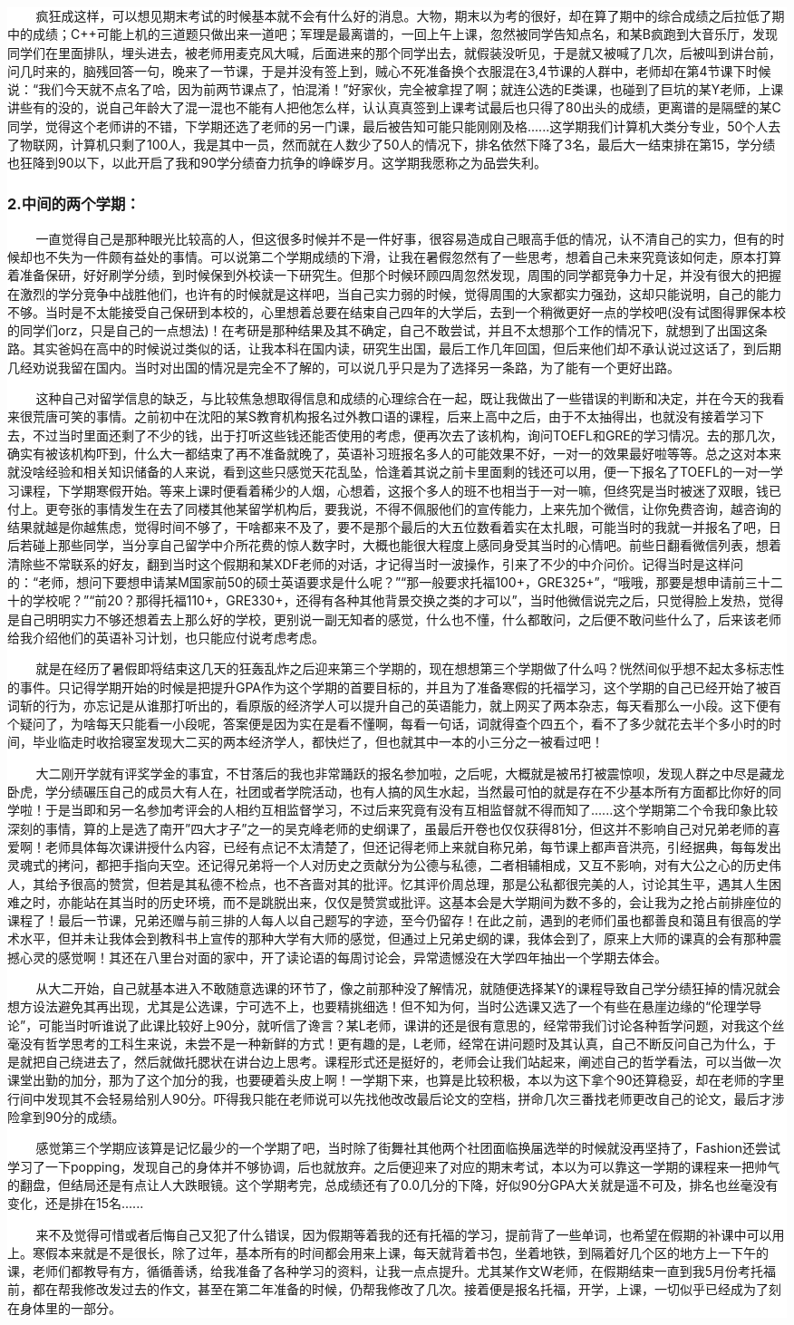 &nbsp;&nbsp;&nbsp;&nbsp;&nbsp;&nbsp;&nbsp;&nbsp;疯狂成这样，可以想见期末考试的时候基本就不会有什么好的消息。大物，期末以为考的很好，却在算了期中的综合成绩之后拉低了期中的成绩；C++可能上机的三道题只做出来一道吧；军理是最离谱的，一回上午上课，忽然被同学告知点名，和某B疯跑到大音乐厅，发现同学们在里面排队，埋头进去，被老师用麦克风大喊，后面进来的那个同学出去，就假装没听见，于是就又被喊了几次，后被叫到讲台前，问几时来的，脑残回答一句，晚来了一节课，于是并没有签上到，贼心不死准备换个衣服混在3,4节课的人群中，老师却在第4节课下时候说：“我们今天就不点名了哈，因为前两节课点了，怕混淆！”好家伙，完全被拿捏了啊；就连公选的E类课，也碰到了巨坑的某Y老师，上课讲些有的没的，说自己年龄大了混一混也不能有人把他怎么样，认认真真签到上课考试最后也只得了80出头的成绩，更离谱的是隔壁的某C同学，觉得这个老师讲的不错，下学期还选了老师的另一门课，最后被告知可能只能刚刚及格......这学期我们计算机大类分专业，50个人去了物联网，计算机只剩了100人，我是其中一员，然而就在人数少了50人的情况下，排名依然下降了3名，最后大一结束排在第15，学分绩也狂降到90以下，以此开启了我和90学分绩奋力抗争的峥嵘岁月。这学期我愿称之为品尝失利。

### 2.中间的两个学期：

&nbsp;&nbsp;&nbsp;&nbsp;&nbsp;&nbsp;&nbsp;&nbsp;一直觉得自己是那种眼光比较高的人，但这很多时候并不是一件好事，很容易造成自己眼高手低的情况，认不清自己的实力，但有的时候却也不失为一件颇有益处的事情。可以说第二个学期成绩的下滑，让我在暑假忽然有了一些思考，想着自己未来究竟该如何走，原本打算着准备保研，好好刷学分绩，到时候保到外校读一下研究生。但那个时候环顾四周忽然发现，周围的同学都竞争力十足，并没有很大的把握在激烈的学分竞争中战胜他们，也许有的时候就是这样吧，当自己实力弱的时候，觉得周围的大家都实力强劲，这却只能说明，自己的能力不够。当时是不太能接受自己保研到本校的，心里想着总要在结束自己四年的大学后，去到一个稍微更好一点的学校吧(没有试图得罪保本校的同学们orz，只是自己的一点想法)！在考研是那种结果及其不确定，自己不敢尝试，并且不太想那个工作的情况下，就想到了出国这条路。其实爸妈在高中的时候说过类似的话，让我本科在国内读，研究生出国，最后工作几年回国，但后来他们却不承认说过这话了，到后期几经劝说我留在国内。当时对出国的情况是完全不了解的，可以说几乎只是为了选择另一条路，为了能有一个更好出路。

&nbsp;&nbsp;&nbsp;&nbsp;&nbsp;&nbsp;&nbsp;&nbsp;这种自己对留学信息的缺乏，与比较焦急想取得信息和成绩的心理综合在一起，既让我做出了一些错误的判断和决定，并在今天的我看来很荒唐可笑的事情。之前初中在沈阳的某S教育机构报名过外教口语的课程，后来上高中之后，由于不太抽得出，也就没有接着学习下去，不过当时里面还剩了不少的钱，出于打听这些钱还能否使用的考虑，便再次去了该机构，询问TOEFL和GRE的学习情况。去的那几次，确实有被该机构吓到，什么大一都结束了再不准备就晚了，英语补习班报名多人的可能效果不好，一对一的效果最好啦等等。总之这对本来就没啥经验和相关知识储备的人来说，看到这些只感觉天花乱坠，恰逢着其说之前卡里面剩的钱还可以用，便一下报名了TOEFL的一对一学习课程，下学期寒假开始。等来上课时便看着稀少的人烟，心想着，这报个多人的班不也相当于一对一嘛，但终究是当时被迷了双眼，钱已付上。更夸张的事情发生在去了同楼其他某留学机构后，要我说，不得不佩服他们的宣传能力，上来先加个微信，让你免费咨询，越咨询的结果就越是你越焦虑，觉得时间不够了，干啥都来不及了，要不是那个最后的大五位数看着实在太扎眼，可能当时的我就一并报名了吧，日后若碰上那些同学，当分享自己留学中介所花费的惊人数字时，大概也能很大程度上感同身受其当时的心情吧。前些日翻看微信列表，想着清除些不常联系的好友，翻到当时这个假期和某XDF老师的对话，才记得当时一波操作，引来了不少的中介问价。记得当时是这样问的：“老师，想问下要想申请某M国家前50的硕士英语要求是什么呢？”“那一般要求托福100+，GRE325+”，“哦哦，那要是想申请前三十二十的学校呢？”“前20？那得托福110+，GRE330+，还得有各种其他背景交换之类的才可以”，当时他微信说完之后，只觉得脸上发热，觉得是自己明明实力不够还想着去上那么好的学校，更别说一副无知者的感觉，什么也不懂，什么都敢问，之后便不敢问些什么了，后来该老师给我介绍他们的英语补习计划，也只能应付说考虑考虑。

&nbsp;&nbsp;&nbsp;&nbsp;&nbsp;&nbsp;&nbsp;&nbsp;就是在经历了暑假即将结束这几天的狂轰乱炸之后迎来第三个学期的，现在想想第三个学期做了什么吗？恍然间似乎想不起太多标志性的事件。只记得学期开始的时候是把提升GPA作为这个学期的首要目标的，并且为了准备寒假的托福学习，这个学期的自己已经开始了被百词斩的行为，亦忘记是从谁那打听出的，看原版的经济学人可以提升自己的英语能力，就上网买了两本杂志，每天看那么一小段。这下便有个疑问了，为啥每天只能看一小段呢，答案便是因为实在是看不懂啊，每看一句话，词就得查个四五个，看不了多少就花去半个多小时的时间，毕业临走时收拾寝室发现大二买的两本经济学人，都快烂了，但也就其中一本的小三分之一被看过吧！

&nbsp;&nbsp;&nbsp;&nbsp;&nbsp;&nbsp;&nbsp;&nbsp;大二刚开学就有评奖学金的事宜，不甘落后的我也非常踊跃的报名参加啦，之后呢，大概就是被吊打被震惊呗，发现人群之中尽是藏龙卧虎，学分绩碾压自己的成员大有人在，社团或者学院活动，也有人搞的风生水起，当然最可怕的就是存在不少基本所有方面都比你好的同学啦！于是当即和另一名参加考评会的人相约互相监督学习，不过后来究竟有没有互相监督就不得而知了......这个学期第二个令我印象比较深刻的事情，算的上是选了南开”四大才子”之一的吴克峰老师的史纲课了，虽最后开卷也仅仅获得81分，但这并不影响自己对兄弟老师的喜爱啊！老师具体每次课讲授什么内容，已经有点记不太清楚了，但还记得老师上来就自称兄弟，每节课上都声音洪亮，引经据典，每每发出灵魂式的拷问，都把手指向天空。还记得兄弟将一个人对历史之贡献分为公德与私德，二者相辅相成，又互不影响，对有大公之心的历史伟人，其给予很高的赞赏，但若是其私德不检点，也不吝啬对其的批评。忆其评价周总理，那是公私都很完美的人，讨论其生平，遇其人生困难之时，亦能站在其当时的历史环境，而不是跳脱出来，仅仅是赞赏或批评。这基本会是大学期间为数不多的，会让我为之抢占前排座位的课程了！最后一节课，兄弟还赠与前三排的人每人以自己题写的字迹，至今仍留存！在此之前，遇到的老师们虽也都善良和蔼且有很高的学术水平，但并未让我体会到教科书上宣传的那种大学有大师的感觉，但通过上兄弟史纲的课，我体会到了，原来上大师的课真的会有那种震撼心灵的感觉啊！其还在八里台对面的家中，开了读论语的每周讨论会，异常遗憾没在大学四年抽出一个学期去体会。

&nbsp;&nbsp;&nbsp;&nbsp;&nbsp;&nbsp;&nbsp;&nbsp;从大二开始，自己就基本进入不敢随意选课的环节了，像之前那种没了解情况，就随便选择某Y的课程导致自己学分绩狂掉的情况就会想方设法避免其再出现，尤其是公选课，宁可选不上，也要精挑细选！但不知为何，当时公选课又选了一个有些在悬崖边缘的“伦理学导论”，可能当时听谁说了此课比较好上90分，就听信了谗言？某L老师，课讲的还是很有意思的，经常带我们讨论各种哲学问题，对我这个丝毫没有哲学思考的工科生来说，未尝不是一种新鲜的方式！更有趣的是，L老师，经常在讲问题时及其认真，自己不断反问自己为什么，于是就把自己绕进去了，然后就做托腮状在讲台边上思考。课程形式还是挺好的，老师会让我们站起来，阐述自己的哲学看法，可以当做一次课堂出勤的加分，那为了这个加分的我，也要硬着头皮上啊！一学期下来，也算是比较积极，本以为这下拿个90还算稳妥，却在老师的字里行间中发现其不会轻易给别人90分。吓得我只能在老师说可以先找他改改最后论文的空档，拼命几次三番找老师更改自己的论文，最后才涉险拿到90分的成绩。

&nbsp;&nbsp;&nbsp;&nbsp;&nbsp;&nbsp;&nbsp;&nbsp;感觉第三个学期应该算是记忆最少的一个学期了吧，当时除了街舞社其他两个社团面临换届选举的时候就没再坚持了，Fashion还尝试学习了一下popping，发现自己的身体并不够协调，后也就放弃。之后便迎来了对应的期末考试，本以为可以靠这一学期的课程来一把帅气的翻盘，但结局还是有点让人大跌眼镜。这个学期考完，总成绩还有了0.0几分的下降，好似90分GPA大关就是遥不可及，排名也丝毫没有变化，还是排在15名......

&nbsp;&nbsp;&nbsp;&nbsp;&nbsp;&nbsp;&nbsp;&nbsp;来不及觉得可惜或者后悔自己又犯了什么错误，因为假期等着我的还有托福的学习，提前背了一些单词，也希望在假期的补课中可以用上。寒假本来就是不是很长，除了过年，基本所有的时间都会用来上课，每天就背着书包，坐着地铁，到隔着好几个区的地方上一下午的课，老师们都教导有方，循循善诱，给我准备了各种学习的资料，让我一点点提升。尤其某作文W老师，在假期结束一直到我5月份考托福前，都在帮我修改发过去的作文，甚至在第二年准备的时候，仍帮我修改了几次。接着便是报名托福，开学，上课，一切似乎已经成为了刻在身体里的一部分。

